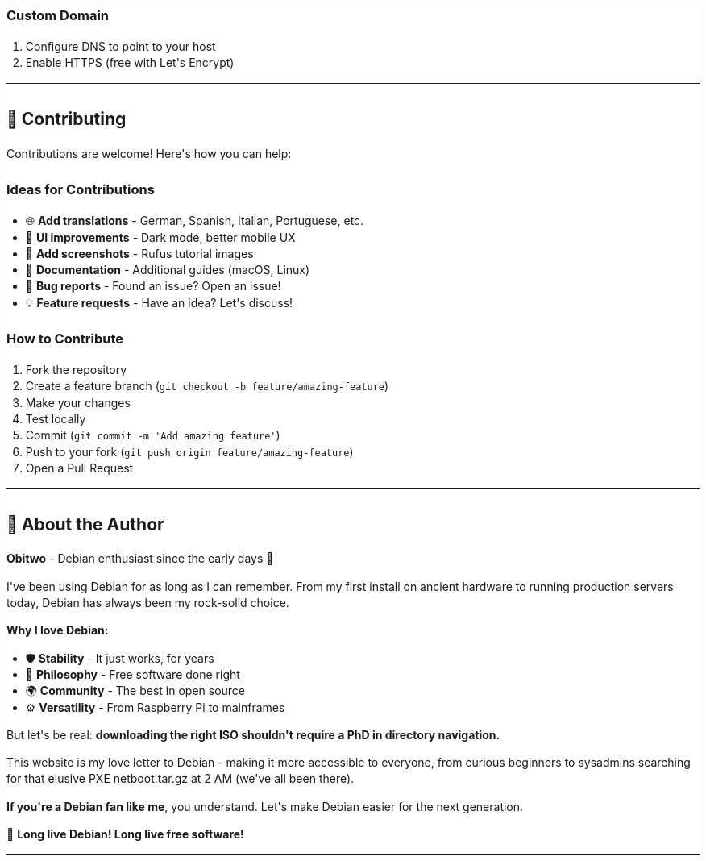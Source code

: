 ### Custom Domain
1. Configure DNS to point to your host
2. Enable HTTPS (free with Let's Encrypt)

---

## 🤝 Contributing

Contributions are welcome! Here's how you can help:

### Ideas for Contributions
- 🌐 **Add translations** - German, Spanish, Italian, Portuguese, etc.
- 🎨 **UI improvements** - Dark mode, better mobile UX
- 📸 **Add screenshots** - Rufus tutorial images
- 📝 **Documentation** - Additional guides (macOS, Linux)
- 🐛 **Bug reports** - Found an issue? Open an issue!
- 💡 **Feature requests** - Have an idea? Let's discuss!

### How to Contribute
1. Fork the repository
2. Create a feature branch (`git checkout -b feature/amazing-feature`)
3. Make your changes
4. Test locally
5. Commit (`git commit -m 'Add amazing feature'`)
6. Push to your fork (`git push origin feature/amazing-feature`)
7. Open a Pull Request

---

## 👤 About the Author

**Obitwo** - Debian enthusiast since the early days 🐧

I've been using Debian for as long as I can remember. From my first install on ancient hardware to running production servers today, Debian has always been my rock-solid choice.

**Why I love Debian:**
- 🛡️ **Stability** - It just works, for years
- 🎯 **Philosophy** - Free software done right
- 🌍 **Community** - The best in open source
- ⚙️ **Versatility** - From Raspberry Pi to mainframes

But let's be real: **downloading the right ISO shouldn't require a PhD in directory navigation.**

This website is my love letter to Debian - making it more accessible to everyone, from curious beginners to sysadmins searching for that elusive PXE netboot.tar.gz at 2 AM (we've all been there).

**If you're a Debian fan like me**, you understand. Let's make Debian easier for the next generation.

🚀 **Long live Debian! Long live free software!**

---
